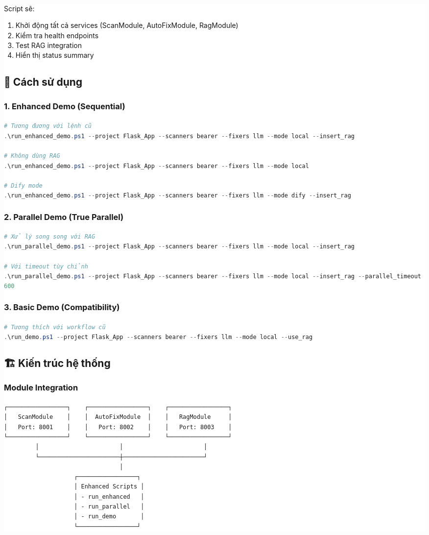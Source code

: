 Script sẽ:
1. Khởi động tất cả services (ScanModule, AutoFixModule, RagModule)
2. Kiểm tra health endpoints
3. Test RAG integration
4. Hiển thị status summary

## 🔧 Cách sử dụng

### 1. Enhanced Demo (Sequential)
```powershell
# Tương đương với lệnh cũ
.\run_enhanced_demo.ps1 --project Flask_App --scanners bearer --fixers llm --mode local --insert_rag

# Không dùng RAG
.\run_enhanced_demo.ps1 --project Flask_App --scanners bearer --fixers llm --mode local

# Dify mode
.\run_enhanced_demo.ps1 --project Flask_App --scanners bearer --fixers llm --mode dify --insert_rag
```

### 2. Parallel Demo (True Parallel)
```powershell
# Xử lý song song với RAG
.\run_parallel_demo.ps1 --project Flask_App --scanners bearer --fixers llm --mode local --insert_rag

# Với timeout tùy chỉnh
.\run_parallel_demo.ps1 --project Flask_App --scanners bearer --fixers llm --mode local --insert_rag --parallel_timeout 600
```

### 3. Basic Demo (Compatibility)
```powershell
# Tương thích với workflow cũ
.\run_demo.ps1 --project Flask_App --scanners bearer --fixers llm --mode local --use_rag
```

## 🏗️ Kiến trúc hệ thống

### Module Integration
```
┌─────────────────┐    ┌─────────────────┐    ┌─────────────────┐
│   ScanModule    │    │  AutoFixModule  │    │   RagModule     │
│   Port: 8001    │    │   Port: 8002    │    │   Port: 8003    │
└─────────────────┘    └─────────────────┘    └─────────────────┘
         │                       │                       │
         └───────────────────────┼───────────────────────┘
                                 │
                    ┌─────────────────┐
                    │ Enhanced Scripts │
                    │ - run_enhanced   │
                    │ - run_parallel   │
                    │ - run_demo       │
                    └─────────────────┘
```
